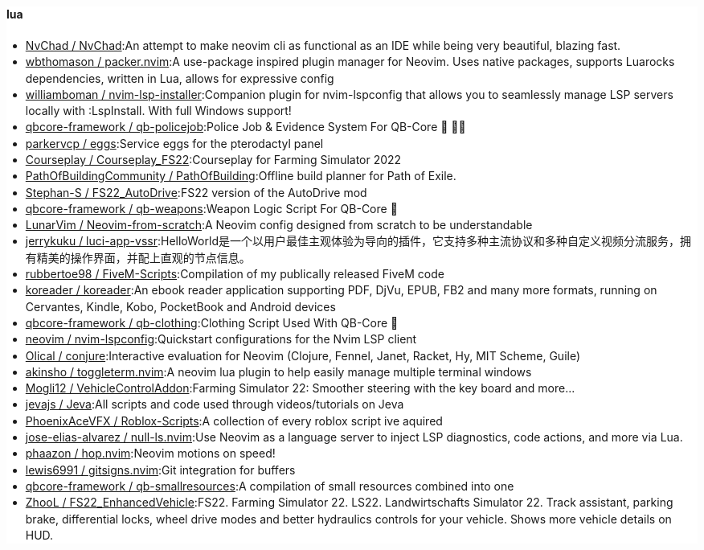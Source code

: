 #### lua
* [NvChad / NvChad](https://github.com/NvChad/NvChad):An attempt to make neovim cli as functional as an IDE while being very beautiful, blazing fast.
* [wbthomason / packer.nvim](https://github.com/wbthomason/packer.nvim):A use-package inspired plugin manager for Neovim. Uses native packages, supports Luarocks dependencies, written in Lua, allows for expressive config
* [williamboman / nvim-lsp-installer](https://github.com/williamboman/nvim-lsp-installer):Companion plugin for nvim-lspconfig that allows you to seamlessly manage LSP servers locally with :LspInstall. With full Windows support!
* [qbcore-framework / qb-policejob](https://github.com/qbcore-framework/qb-policejob):Police Job & Evidence System For QB-Core
👮
👮‍♀️
* [parkervcp / eggs](https://github.com/parkervcp/eggs):Service eggs for the pterodactyl panel
* [Courseplay / Courseplay_FS22](https://github.com/Courseplay/Courseplay_FS22):Courseplay for Farming Simulator 2022
* [PathOfBuildingCommunity / PathOfBuilding](https://github.com/PathOfBuildingCommunity/PathOfBuilding):Offline build planner for Path of Exile.
* [Stephan-S / FS22_AutoDrive](https://github.com/Stephan-S/FS22_AutoDrive):FS22 version of the AutoDrive mod
* [qbcore-framework / qb-weapons](https://github.com/qbcore-framework/qb-weapons):Weapon Logic Script For QB-Core
🔫
* [LunarVim / Neovim-from-scratch](https://github.com/LunarVim/Neovim-from-scratch):A Neovim config designed from scratch to be understandable
* [jerrykuku / luci-app-vssr](https://github.com/jerrykuku/luci-app-vssr):HelloWorld是一个以用户最佳主观体验为导向的插件，它支持多种主流协议和多种自定义视频分流服务，拥有精美的操作界面，并配上直观的节点信息。
* [rubbertoe98 / FiveM-Scripts](https://github.com/rubbertoe98/FiveM-Scripts):Compilation of my publically released FiveM code
* [koreader / koreader](https://github.com/koreader/koreader):An ebook reader application supporting PDF, DjVu, EPUB, FB2 and many more formats, running on Cervantes, Kindle, Kobo, PocketBook and Android devices
* [qbcore-framework / qb-clothing](https://github.com/qbcore-framework/qb-clothing):Clothing Script Used With QB-Core
👕
* [neovim / nvim-lspconfig](https://github.com/neovim/nvim-lspconfig):Quickstart configurations for the Nvim LSP client
* [Olical / conjure](https://github.com/Olical/conjure):Interactive evaluation for Neovim (Clojure, Fennel, Janet, Racket, Hy, MIT Scheme, Guile)
* [akinsho / toggleterm.nvim](https://github.com/akinsho/toggleterm.nvim):A neovim lua plugin to help easily manage multiple terminal windows
* [Mogli12 / VehicleControlAddon](https://github.com/Mogli12/VehicleControlAddon):Farming Simulator 22: Smoother steering with the key board and more...
* [jevajs / Jeva](https://github.com/jevajs/Jeva):All scripts and code used through videos/tutorials on Jeva
* [PhoenixAceVFX / Roblox-Scripts](https://github.com/PhoenixAceVFX/Roblox-Scripts):A collection of every roblox script ive aquired
* [jose-elias-alvarez / null-ls.nvim](https://github.com/jose-elias-alvarez/null-ls.nvim):Use Neovim as a language server to inject LSP diagnostics, code actions, and more via Lua.
* [phaazon / hop.nvim](https://github.com/phaazon/hop.nvim):Neovim motions on speed!
* [lewis6991 / gitsigns.nvim](https://github.com/lewis6991/gitsigns.nvim):Git integration for buffers
* [qbcore-framework / qb-smallresources](https://github.com/qbcore-framework/qb-smallresources):A compilation of small resources combined into one
* [ZhooL / FS22_EnhancedVehicle](https://github.com/ZhooL/FS22_EnhancedVehicle):FS22. Farming Simulator 22. LS22. Landwirtschafts Simulator 22. Track assistant, parking brake, differential locks, wheel drive modes and better hydraulics controls for your vehicle. Shows more vehicle details on HUD.
